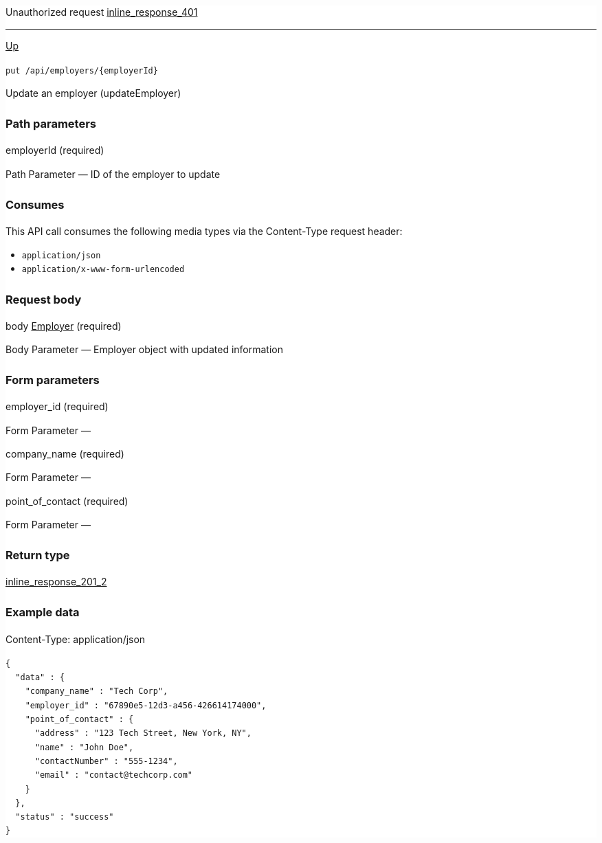 Unauthorized request [inline_response_401](#inline_response_401)

---

[Up](#__Methods)

```
put /api/employers/{employerId}
```

Update an employer (updateEmployer)

### Path parameters

employerId (required)

Path Parameter — ID of the employer to update

### Consumes

This API call consumes the following media types via the Content-Type request header:

- `application/json`
- `application/x-www-form-urlencoded`

### Request body

body [Employer](#Employer) (required)

Body Parameter — Employer object with updated information

### Form parameters

employer_id (required)

Form Parameter —

company_name (required)

Form Parameter —

point_of_contact (required)

Form Parameter —

### Return type

[inline_response_201_2](#inline_response_201_2)

### Example data

Content-Type: application/json

```
{
  "data" : {
    "company_name" : "Tech Corp",
    "employer_id" : "67890e5-12d3-a456-426614174000",
    "point_of_contact" : {
      "address" : "123 Tech Street, New York, NY",
      "name" : "John Doe",
      "contactNumber" : "555-1234",
      "email" : "contact@techcorp.com"
    }
  },
  "status" : "success"
}
```
